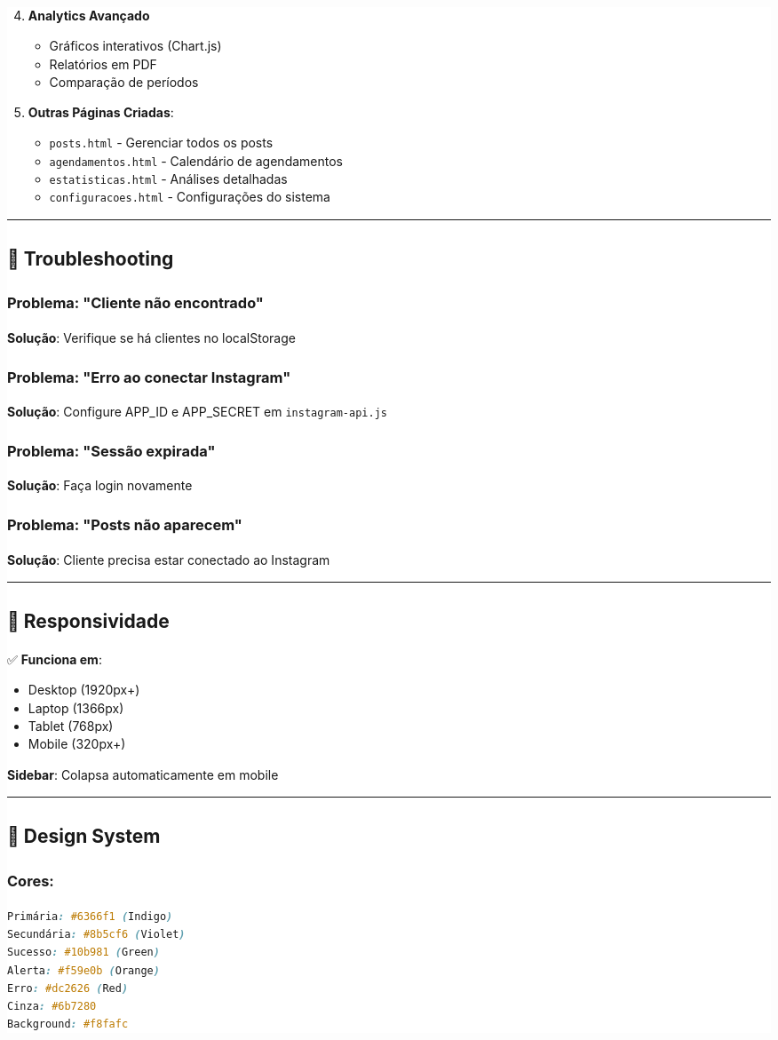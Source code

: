 4. **Analytics Avançado**
   - Gráficos interativos (Chart.js)
   - Relatórios em PDF
   - Comparação de períodos

5. **Outras Páginas Criadas**:
   - `posts.html` - Gerenciar todos os posts
   - `agendamentos.html` - Calendário de agendamentos
   - `estatisticas.html` - Análises detalhadas
   - `configuracoes.html` - Configurações do sistema

---

## 🐛 Troubleshooting

### Problema: "Cliente não encontrado"
**Solução**: Verifique se há clientes no localStorage

### Problema: "Erro ao conectar Instagram"
**Solução**: Configure APP_ID e APP_SECRET em `instagram-api.js`

### Problema: "Sessão expirada"
**Solução**: Faça login novamente

### Problema: "Posts não aparecem"
**Solução**: Cliente precisa estar conectado ao Instagram

---

## 📱 Responsividade

✅ **Funciona em**:
- Desktop (1920px+)
- Laptop (1366px)
- Tablet (768px)
- Mobile (320px+)

**Sidebar**: Colapsa automaticamente em mobile

---

## 🎨 Design System

### Cores:
```css
Primária: #6366f1 (Indigo)
Secundária: #8b5cf6 (Violet)
Sucesso: #10b981 (Green)
Alerta: #f59e0b (Orange)
Erro: #dc2626 (Red)
Cinza: #6b7280
Background: #f8fafc
```
